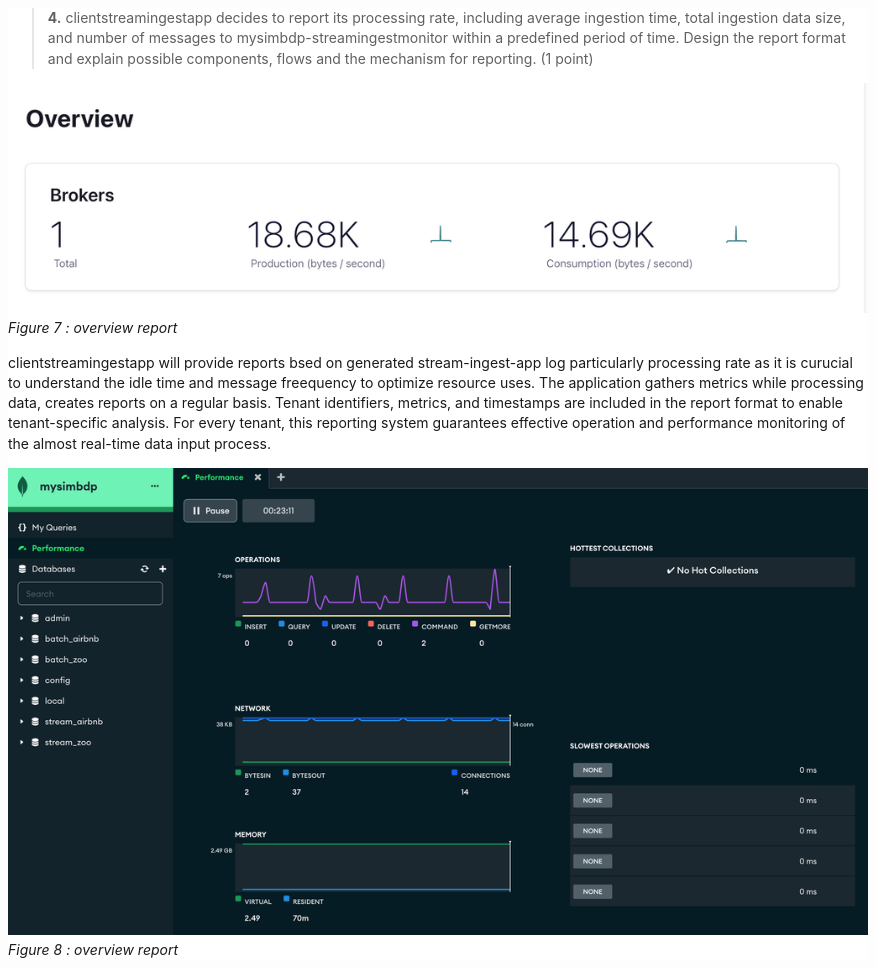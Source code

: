 
> **4.** clientstreamingestapp decides to report its processing rate, including average ingestion time, total ingestion data size, and number of messages to mysimbdp-streamingestmonitor within a predefined period of time. Design the report format and explain possible components, flows and the mechanism for reporting. (1 point)

![overview-report](./resources/overview.png)
*Figure 7 : overview report*

clientstreamingestapp will provide reports bsed on generated stream-ingest-app log particularly processing rate as it is curucial to understand the idle time and message freequency to optimize resource uses. The application gathers metrics while processing data, creates reports on a regular basis. Tenant identifiers, metrics, and timestamps are included in the report format to enable tenant-specific analysis. For every tenant, this reporting system guarantees effective operation and performance monitoring of the almost real-time data input process.

![streaming-mongodb-view](./resources/stream-ingest.png)
*Figure 8 : overview report*
